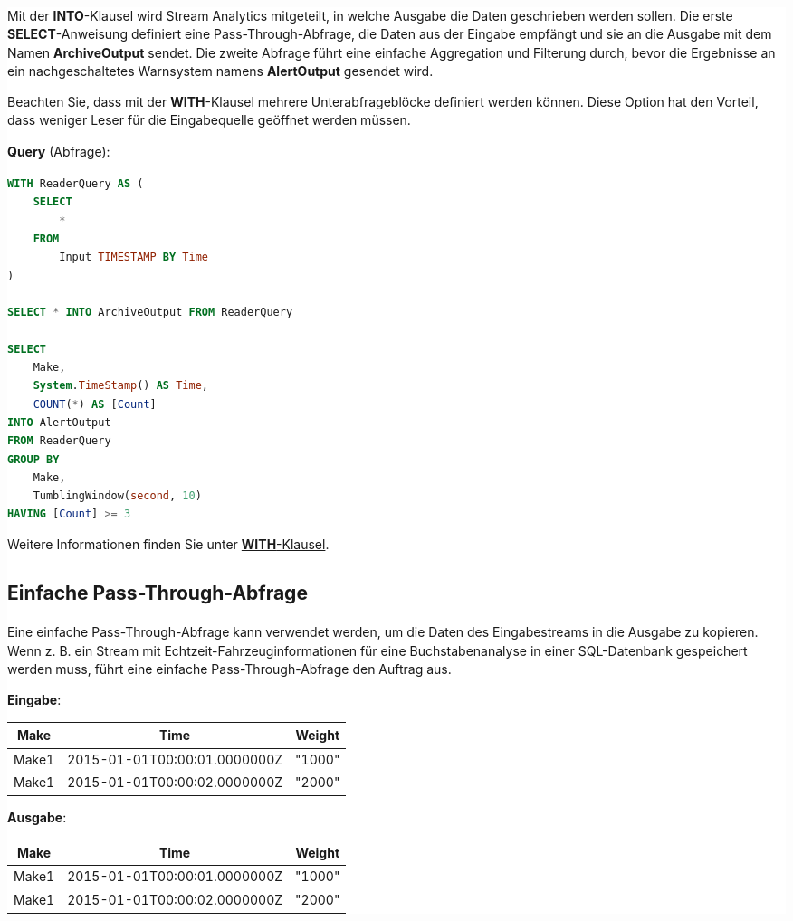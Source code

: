 Mit der **INTO**-Klausel wird Stream Analytics mitgeteilt, in welche Ausgabe die Daten geschrieben werden sollen. Die erste **SELECT**-Anweisung definiert eine Pass-Through-Abfrage, die Daten aus der Eingabe empfängt und sie an die Ausgabe mit dem Namen **ArchiveOutput** sendet. Die zweite Abfrage führt eine einfache Aggregation und Filterung durch, bevor die Ergebnisse an ein nachgeschaltetes Warnsystem namens **AlertOutput** gesendet wird.

Beachten Sie, dass mit der **WITH**-Klausel mehrere Unterabfrageblöcke definiert werden können. Diese Option hat den Vorteil, dass weniger Leser für die Eingabequelle geöffnet werden müssen.

**Query** (Abfrage):

```SQL
WITH ReaderQuery AS (
    SELECT
        *
    FROM
        Input TIMESTAMP BY Time
)

SELECT * INTO ArchiveOutput FROM ReaderQuery

SELECT 
    Make,
    System.TimeStamp() AS Time,
    COUNT(*) AS [Count] 
INTO AlertOutput 
FROM ReaderQuery
GROUP BY
    Make,
    TumblingWindow(second, 10)
HAVING [Count] >= 3
```

Weitere Informationen finden Sie unter [**WITH**-Klausel](/stream-analytics-query/with-azure-stream-analytics).

## <a name="simple-pass-through-query"></a>Einfache Pass-Through-Abfrage

Eine einfache Pass-Through-Abfrage kann verwendet werden, um die Daten des Eingabestreams in die Ausgabe zu kopieren. Wenn z. B. ein Stream mit Echtzeit-Fahrzeuginformationen für eine Buchstabenanalyse in einer SQL-Datenbank gespeichert werden muss, führt eine einfache Pass-Through-Abfrage den Auftrag aus.

**Eingabe**:

| Make | Time | Weight |
| --- | --- | --- |
| Make1 |2015-01-01T00:00:01.0000000Z |"1000" |
| Make1 |2015-01-01T00:00:02.0000000Z |"2000" |

**Ausgabe**:

| Make | Time | Weight |
| --- | --- | --- |
| Make1 |2015-01-01T00:00:01.0000000Z |"1000" |
| Make1 |2015-01-01T00:00:02.0000000Z |"2000" |
